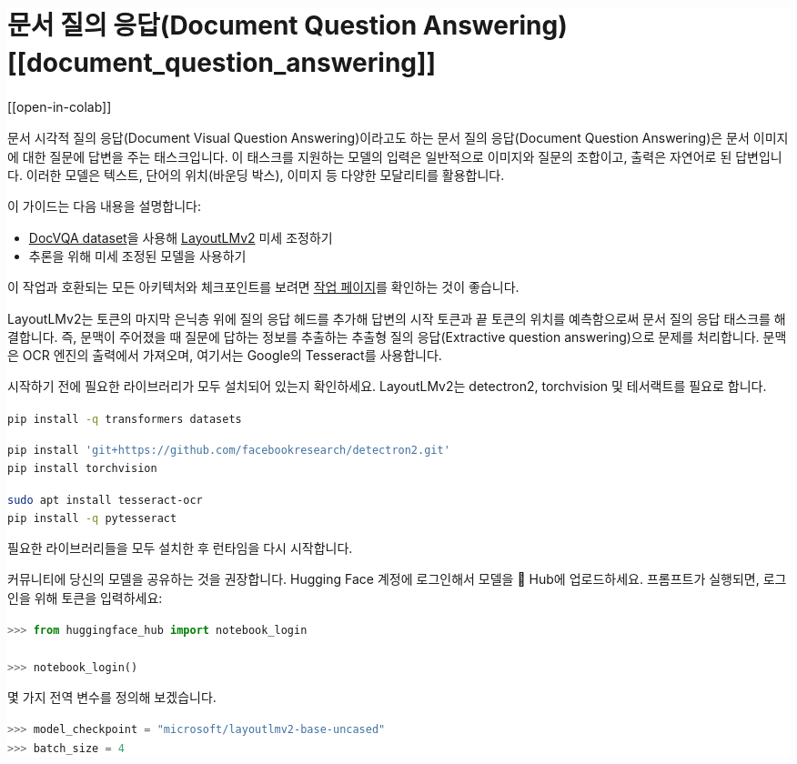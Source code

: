 

# 문서 질의 응답(Document Question Answering) [[document_question_answering]]

[[open-in-colab]]

문서 시각적 질의 응답(Document Visual Question Answering)이라고도 하는 
문서 질의 응답(Document Question Answering)은 문서 이미지에 대한 질문에 답변을 주는 태스크입니다. 
이 태스크를 지원하는 모델의 입력은 일반적으로 이미지와 질문의 조합이고, 출력은 자연어로 된 답변입니다. 이러한 모델은 텍스트, 단어의 위치(바운딩 박스), 이미지 등 다양한 모달리티를 활용합니다.

이 가이드는 다음 내용을 설명합니다:

- [DocVQA dataset](https://huggingface.co/datasets/nielsr/docvqa_1200_examples_donut)을 사용해 [LayoutLMv2](../model_doc/layoutlmv2) 미세 조정하기
- 추론을 위해 미세 조정된 모델을 사용하기

<Tip>

이 작업과 호환되는 모든 아키텍처와 체크포인트를 보려면 [작업 페이지](https://huggingface.co/tasks/image-to-text)를 확인하는 것이 좋습니다.

</Tip>

LayoutLMv2는 토큰의 마지막 은닉층 위에 질의 응답 헤드를 추가해 답변의 시작 토큰과 끝 토큰의 위치를 예측함으로써 문서 질의 응답 태스크를 해결합니다. 즉, 문맥이 주어졌을 때 질문에 답하는 정보를 추출하는 추출형 질의 응답(Extractive question answering)으로 문제를 처리합니다.
문맥은 OCR 엔진의 출력에서 가져오며, 여기서는 Google의 Tesseract를 사용합니다.

시작하기 전에 필요한 라이브러리가 모두 설치되어 있는지 확인하세요. LayoutLMv2는 detectron2, torchvision 및 테서랙트를 필요로 합니다.

```bash
pip install -q transformers datasets
```

```bash
pip install 'git+https://github.com/facebookresearch/detectron2.git'
pip install torchvision
```

```bash
sudo apt install tesseract-ocr
pip install -q pytesseract
```

필요한 라이브러리들을 모두 설치한 후 런타임을 다시 시작합니다.

커뮤니티에 당신의 모델을 공유하는 것을 권장합니다. Hugging Face 계정에 로그인해서 모델을 🤗 Hub에 업로드하세요.
프롬프트가 실행되면, 로그인을 위해 토큰을 입력하세요:

```py
>>> from huggingface_hub import notebook_login

>>> notebook_login()
```

몇 가지 전역 변수를 정의해 보겠습니다.

```py
>>> model_checkpoint = "microsoft/layoutlmv2-base-uncased"
>>> batch_size = 4
```
